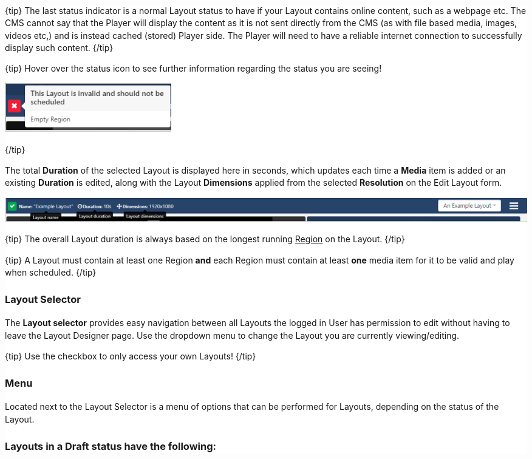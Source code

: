 {tip}
The last status indicator is a normal Layout status to have if your Layout contains online content, such as a webpage etc. The CMS cannot say that the Player will display the content as it is not sent directly from the CMS (as with file based media, images, videos etc,) and is instead cached (stored) Player side.  The Player will need to have a reliable internet connection to successfully display such content.
{/tip}

{tip}
Hover over the status icon to see further information regarding the status you are seeing!

![Status Indicator Tip](img\v3_layouts_status_tip.png)

{/tip}

The total **Duration** of the selected Layout is displayed here in seconds, which updates each time a **Media** item is added or an existing **Duration** is edited, along with the Layout **Dimensions** applied from the selected **Resolution** on the Edit Layout form.

![Layout Status](img/v3_layout_status_bar.png)

{tip}
The overall Layout duration is always based on the longest running [Region](layouts_regions.html) on the Layout.
{/tip}

{tip}
A Layout must contain at least one Region **and** each Region must contain at least **one** media item for it to be valid and play when scheduled.
{/tip}

### Layout Selector

The **Layout selector** provides easy navigation between all Layouts the logged in User has permission to edit without having to leave the Layout Designer page. Use the dropdown menu to change the Layout you are currently viewing/editing.

{tip}
Use the checkbox to only access your own Layouts!
{/tip}

### Menu

Located next to the Layout Selector is a menu of options that can be performed for Layouts, depending on the status of the Layout.

### Layouts in a Draft status have the following: 
